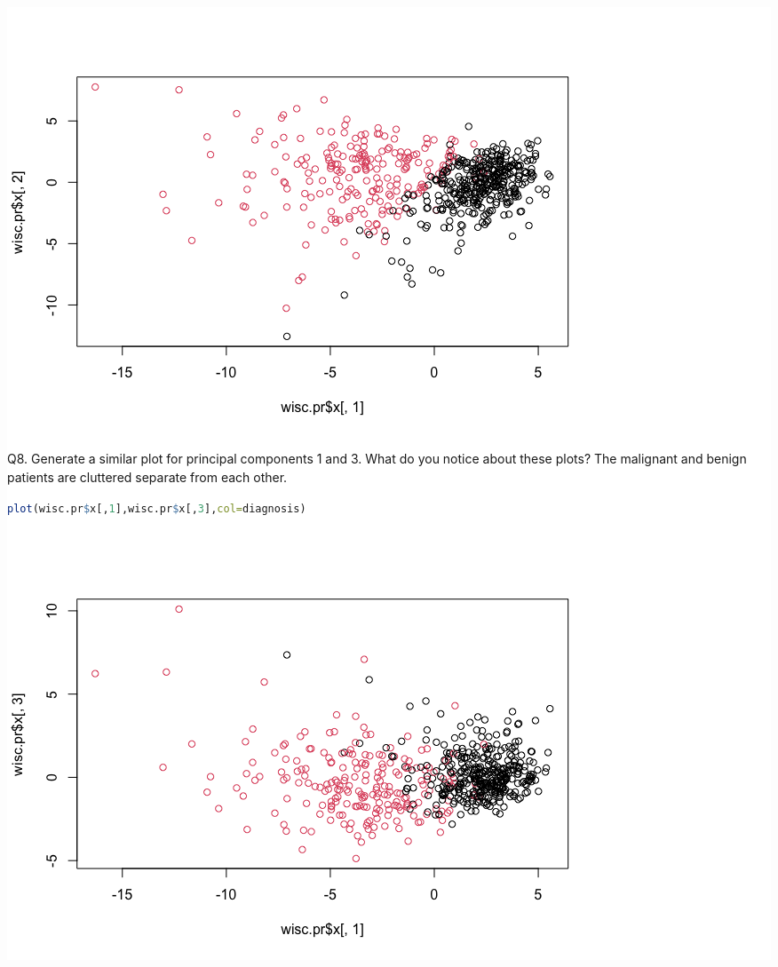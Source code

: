 ![](class08_mini_project_files/figure-commonmark/unnamed-chunk-9-1.png)

Q8. Generate a similar plot for principal components 1 and 3. What do
you notice about these plots? The malignant and benign patients are
cluttered separate from each other.

``` r
plot(wisc.pr$x[,1],wisc.pr$x[,3],col=diagnosis)
```

![](class08_mini_project_files/figure-commonmark/unnamed-chunk-10-1.png)
